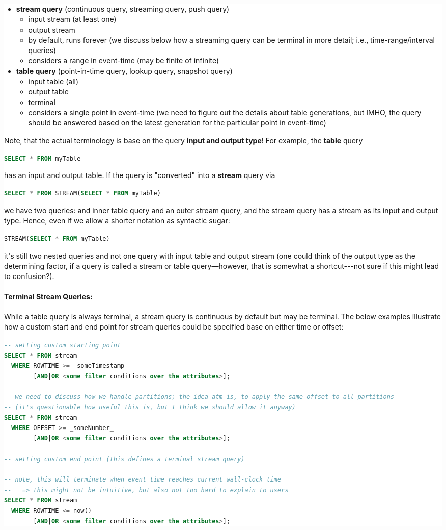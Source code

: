 * **stream query** (continuous query, streaming query, push query)
  * input stream (at least one)
  * output stream
  * by default, runs forever (we discuss below how a streaming query can be terminal in more detail; i.e., time-range/interval queries)
  * considers a range in event-time (may be finite of infinite)
* **table query** (point-in-time query, lookup query, snapshot query)
  * input table (all)
  * output table
  * terminal
  * considers a single point in event-time (we need to figure out the details about table generations, but IMHO,
    the query should be answered based on the latest generation for the particular point in event-time)

Note, that the actual terminology is base on the query **input and output type**! For example, the **table** query

```sql
SELECT * FROM myTable
```

has an input and output table. If the query is "converted" into a **stream** query via

```sql
SELECT * FROM STREAM(SELECT * FROM myTable)
```

we have two queries: and inner table query and an outer stream query, and the stream query has a stream as its input and output type.
Hence, even if we allow a shorter notation as syntactic sugar:

```sql
STREAM(SELECT * FROM myTable)
```

it's still two nested queries and not one query with input table and output stream (one could think of the output type as the determining factor,
if a query is called a stream or table query—however, that is somewhat a shortcut---not sure if this might lead to confusion?).



#### Terminal Stream Queries:

While a table query is always terminal, a stream query is continuous by default but may be terminal.
The below examples illustrate how a custom start and end point for stream queries could be specified base on either time or offset:

```sql
-- setting custom starting point
SELECT * FROM stream
  WHERE ROWTIME >= _someTimestamp_
        [AND|OR <some filter conditions over the attributes>];

-- we need to discuss how we handle partitions; the idea atm is, to apply the same offset to all partitions
-- (it's questionable how useful this is, but I think we should allow it anyway)
SELECT * FROM stream
  WHERE OFFSET >= _someNumber_
        [AND|OR <some filter conditions over the attributes>];

-- setting custom end point (this defines a terminal stream query)

-- note, this will terminate when event time reaches current wall-clock time
--   => this might not be intuitive, but also not too hard to explain to users
SELECT * FROM stream
  WHERE ROWTIME <= now()
        [AND|OR <some filter conditions over the attributes>];

```